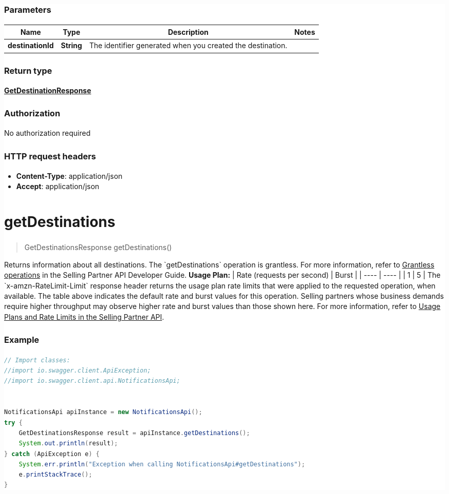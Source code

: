 ### Parameters

Name | Type | Description  | Notes
------------- | ------------- | ------------- | -------------
 **destinationId** | **String**| The identifier generated when you created the destination. |

### Return type

[**GetDestinationResponse**](GetDestinationResponse.md)

### Authorization

No authorization required

### HTTP request headers

 - **Content-Type**: application/json
 - **Accept**: application/json

<a name="getDestinations"></a>
# **getDestinations**
> GetDestinationsResponse getDestinations()



Returns information about all destinations. The &#x60;getDestinations&#x60; operation is grantless. For more information, refer to [Grantless operations](https://developer-docs.amazon.com/sp-api/docs/grantless-operations) in the Selling Partner API Developer Guide.  **Usage Plan:**  | Rate (requests per second) | Burst | | ---- | ---- | | 1 | 5 |  The &#x60;x-amzn-RateLimit-Limit&#x60; response header returns the usage plan rate limits that were applied to the requested operation, when available. The table above indicates the default rate and burst values for this operation. Selling partners whose business demands require higher throughput may observe higher rate and burst values than those shown here. For more information, refer to [Usage Plans and Rate Limits in the Selling Partner API](https://developer-docs.amazon.com/sp-api/docs/usage-plans-and-rate-limits-in-the-sp-api).

### Example
```java
// Import classes:
//import io.swagger.client.ApiException;
//import io.swagger.client.api.NotificationsApi;


NotificationsApi apiInstance = new NotificationsApi();
try {
    GetDestinationsResponse result = apiInstance.getDestinations();
    System.out.println(result);
} catch (ApiException e) {
    System.err.println("Exception when calling NotificationsApi#getDestinations");
    e.printStackTrace();
}
```
